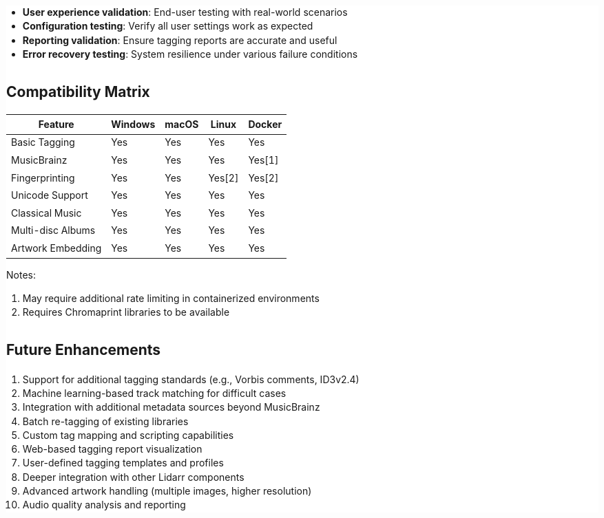 - **User experience validation**: End-user testing with real-world scenarios
- **Configuration testing**: Verify all user settings work as expected
- **Reporting validation**: Ensure tagging reports are accurate and useful
- **Error recovery testing**: System resilience under various failure conditions

## Compatibility Matrix

| Feature | Windows | macOS | Linux | Docker |
|---------|---------|-------|-------|--------|
| Basic Tagging | Yes | Yes | Yes | Yes |
| MusicBrainz | Yes | Yes | Yes | Yes[1] |
| Fingerprinting | Yes | Yes | Yes[2] | Yes[2] |
| Unicode Support | Yes | Yes | Yes | Yes |
| Classical Music | Yes | Yes | Yes | Yes |
| Multi-disc Albums | Yes | Yes | Yes | Yes |
| Artwork Embedding | Yes | Yes | Yes | Yes |

Notes:
1. May require additional rate limiting in containerized environments
2. Requires Chromaprint libraries to be available

## Future Enhancements

1. Support for additional tagging standards (e.g., Vorbis comments, ID3v2.4)
2. Machine learning-based track matching for difficult cases
3. Integration with additional metadata sources beyond MusicBrainz
4. Batch re-tagging of existing libraries
5. Custom tag mapping and scripting capabilities
6. Web-based tagging report visualization
7. User-defined tagging templates and profiles
8. Deeper integration with other Lidarr components
9. Advanced artwork handling (multiple images, higher resolution)
10. Audio quality analysis and reporting 